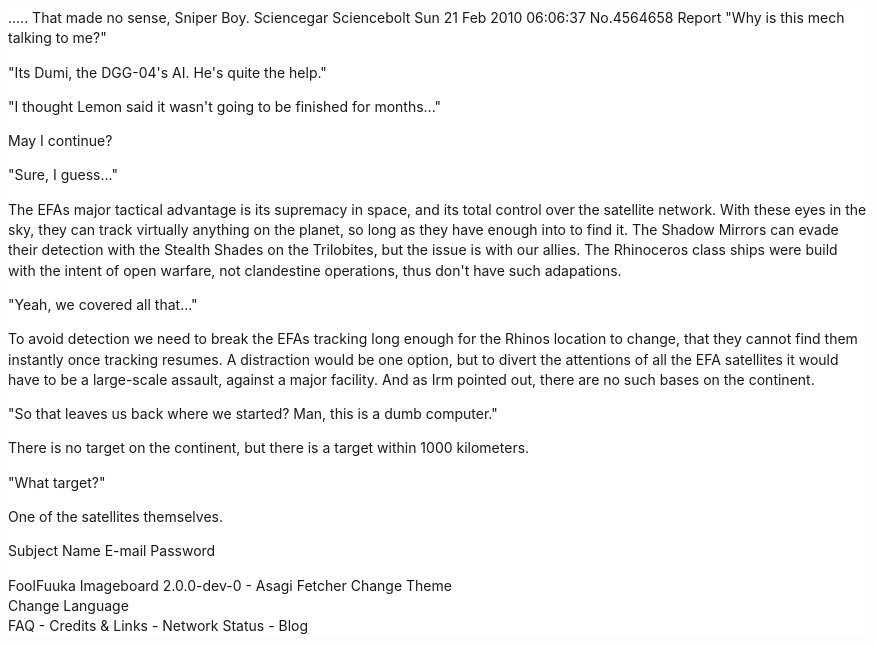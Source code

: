 ..... That made no sense, Sniper Boy. 
Sciencegar Sciencebolt Sun 21 Feb 2010 06:06:37 No.4564658 Report 
 "Why is this mech talking to me?"

"Its Dumi, the DGG-04's AI. He's quite the help."

"I thought Lemon said it wasn't going to be finished for months..."

May I continue?

"Sure, I guess..."

The EFAs major tactical advantage is its supremacy in space, and its total control over the satellite network. With these eyes in the sky, they can track virtually anything on the planet, so long as they have enough into to find it. The Shadow Mirrors can evade their detection with the Stealth Shades on the Trilobites, but the issue is with our allies. The Rhinoceros class ships were build with the intent of open warfare, not clandestine operations, thus don't have such adapations.

"Yeah, we covered all that..."

To avoid detection we need to break the EFAs tracking long enough for the Rhinos location to change, that they cannot find them instantly once tracking resumes. A distraction would be one option, but to divert the attentions of all the EFA satellites it would have to be a large-scale assault, against a major facility. And as Irm pointed out, there are no such bases on the continent.

"So that leaves us back where we started? Man, this is a dumb computer."

There is no target on the continent, but there is a target within 1000 kilometers.

"What target?"

One of the satellites themselves. 

Subject 
Name 
E-mail 
Password 
 
 
FoolFuuka Imageboard 2.0.0-dev-0 - Asagi Fetcher  Change Theme   
 Change Language   
FAQ - Credits & Links - Network Status - Blog